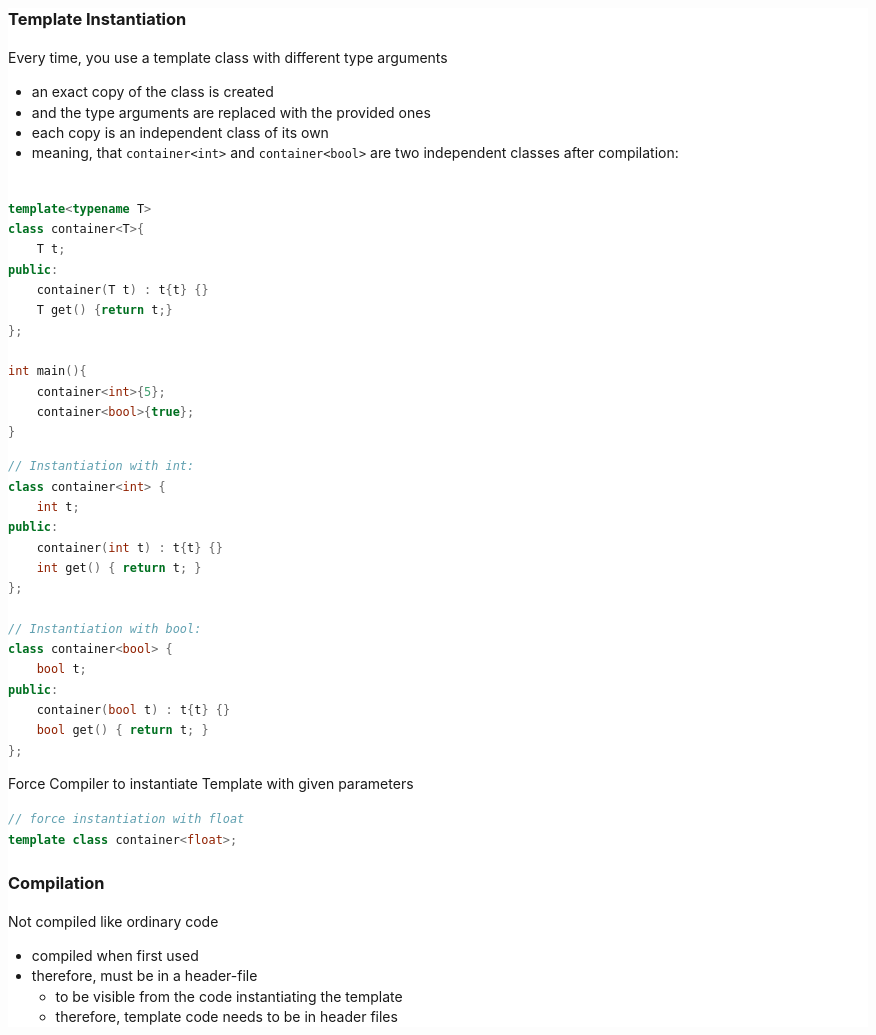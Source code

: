 ### Template Instantiation

Every time, you use a template class with different type arguments
- an exact copy of the class is created
- and the type arguments are replaced with the provided ones
- each copy is an independent class of its own
- meaning, that `container<int>` and `container<bool>` are two independent classes after compilation:

```c++

template<typename T>
class container<T>{
    T t;
public:
    container(T t) : t{t} {}
    T get() {return t;}
};

int main(){
    container<int>{5};
    container<bool>{true};
}
```

```c++
// Instantiation with int:
class container<int> {
    int t;
public:
    container(int t) : t{t} {}
    int get() { return t; }
};

// Instantiation with bool:
class container<bool> {
    bool t;
public:
    container(bool t) : t{t} {}
    bool get() { return t; }
};
```

Force Compiler to instantiate Template with given parameters

```c++
// force instantiation with float
template class container<float>;
```

### Compilation
Not compiled like ordinary code
- compiled when first used
- therefore, must be in a header-file
  - to be visible from the code instantiating the template
  - therefore, template code needs to be in header files
